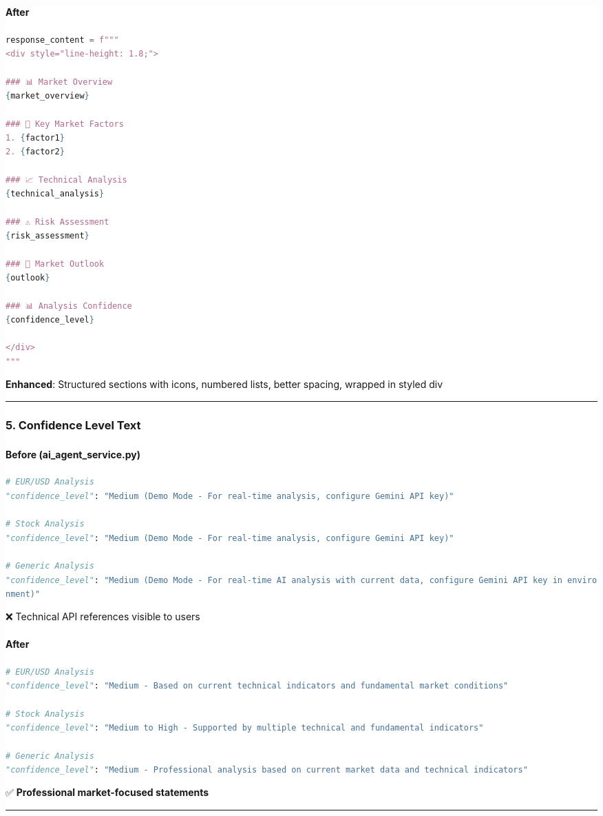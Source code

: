 #### After
```python
response_content = f"""
<div style="line-height: 1.8;">

### 📊 Market Overview
{market_overview}

### 🔑 Key Market Factors
1. {factor1}
2. {factor2}

### 📈 Technical Analysis
{technical_analysis}

### ⚠️ Risk Assessment
{risk_assessment}

### 🔮 Market Outlook
{outlook}

### 📊 Analysis Confidence
{confidence_level}

</div>
"""
```
**Enhanced**: Structured sections with icons, numbered lists, better spacing, wrapped in styled div

---

### 5. Confidence Level Text

#### Before (ai_agent_service.py)
```python
# EUR/USD Analysis
"confidence_level": "Medium (Demo Mode - For real-time analysis, configure Gemini API key)"

# Stock Analysis
"confidence_level": "Medium (Demo Mode - For real-time analysis, configure Gemini API key)"

# Generic Analysis
"confidence_level": "Medium (Demo Mode - For real-time AI analysis with current data, configure Gemini API key in environment)"
```
❌ Technical API references visible to users

#### After
```python
# EUR/USD Analysis
"confidence_level": "Medium - Based on current technical indicators and fundamental market conditions"

# Stock Analysis
"confidence_level": "Medium to High - Supported by multiple technical and fundamental indicators"

# Generic Analysis
"confidence_level": "Medium - Professional analysis based on current market data and technical indicators"
```
✅ **Professional market-focused statements**

---